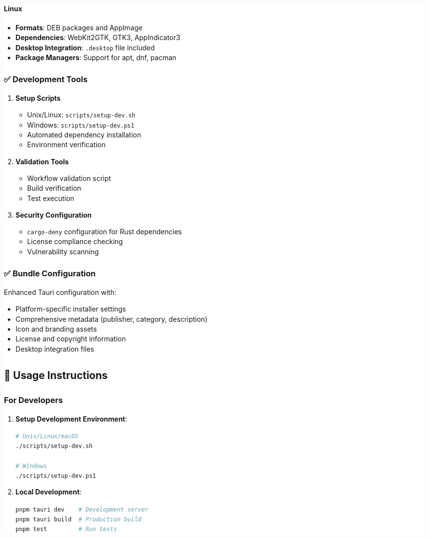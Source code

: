 #### Linux

- **Formats**: DEB packages and AppImage
- **Dependencies**: WebKit2GTK, GTK3, AppIndicator3
- **Desktop Integration**: `.desktop` file included
- **Package Managers**: Support for apt, dnf, pacman

### ✅ Development Tools

1. **Setup Scripts**
   - Unix/Linux: `scripts/setup-dev.sh`
   - Windows: `scripts/setup-dev.ps1`
   - Automated dependency installation
   - Environment verification

2. **Validation Tools**
   - Workflow validation script
   - Build verification
   - Test execution

3. **Security Configuration**
   - `cargo-deny` configuration for Rust dependencies
   - License compliance checking
   - Vulnerability scanning

### ✅ Bundle Configuration

Enhanced Tauri configuration with:

- Platform-specific installer settings
- Comprehensive metadata (publisher, category, description)
- Icon and branding assets
- License and copyright information
- Desktop integration files

## 🚀 Usage Instructions

### For Developers

1. **Setup Development Environment**:

   ```bash
   # Unix/Linux/macOS
   ./scripts/setup-dev.sh
   
   # Windows
   ./scripts/setup-dev.ps1
   ```

2. **Local Development**:

   ```bash
   pnpm tauri dev    # Development server
   pnpm tauri build  # Production build
   pnpm test         # Run tests
   ```
